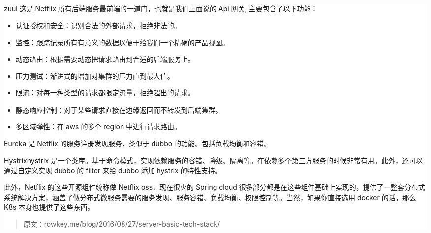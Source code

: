 zuul 这是 Netflix 所有后端服务最前端的一道门，也就是我们上面说的 Api 网关, 主要包含了以下功能：

- 认证授权和安全：识别合法的外部请求，拒绝非法的。

- 监控：跟踪记录所有有意义的数据以便于给我们一个精确的产品视图。

- 动态路由：根据需要动态把请求路由到合适的后端服务上。

- 压力测试：渐进式的增加对集群的压力直到最大值。

- 限流：对每一种类型的请求都限定流量，拒绝超出的请求。

- 静态响应控制：对于某些请求直接在边缘返回而不转发到后端集群。

- 多区域弹性：在 aws 的多个 region 中进行请求路由。

Eureka 是 Netflix 的服务注册发现服务，类似于 dubbo 的功能。包括负载均衡和容错。

Hystrixhystrix 是一个类库。基于命令模式，实现依赖服务的容错、降级、隔离等。在依赖多个第三方服务的时候非常有用。此外，还可以通过自定义实现 dubbo 的 filter 来给 dubbo 添加 hystrix 的特性支持。

此外，Netflix 的这些开源组件统称做 Netflix oss，现在很火的 Spring cloud 很多部分都是在这些组件基础上实现的，提供了一整套分布式系统解决方案，涵盖了做分布式微服务需要的服务发现、服务容错、负载均衡、权限控制等。当然，如果你直接选用 docker 的话，那么 K8s 本身也提供了这些东西。



> 原文：rowkey.me/blog/2016/08/27/server-basic-tech-stack/
